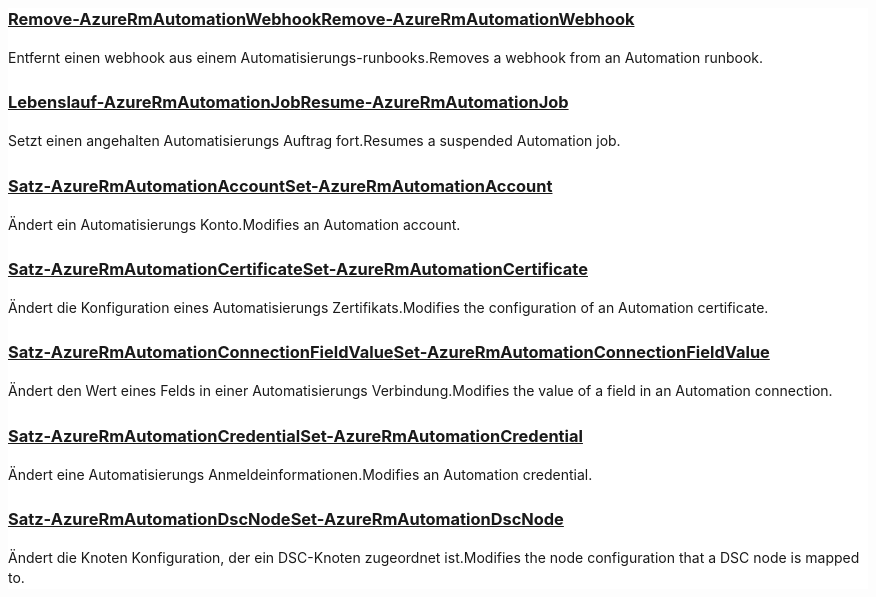 ### [<span data-ttu-id="8c91f-235">Remove-AzureRmAutomationWebhook</span><span class="sxs-lookup"><span data-stu-id="8c91f-235">Remove-AzureRmAutomationWebhook</span></span>](Remove-AzureRmAutomationWebhook.md)
<span data-ttu-id="8c91f-236">Entfernt einen webhook aus einem Automatisierungs-runbooks.</span><span class="sxs-lookup"><span data-stu-id="8c91f-236">Removes a webhook from an Automation runbook.</span></span>

### [<span data-ttu-id="8c91f-237">Lebenslauf-AzureRmAutomationJob</span><span class="sxs-lookup"><span data-stu-id="8c91f-237">Resume-AzureRmAutomationJob</span></span>](Resume-AzureRmAutomationJob.md)
<span data-ttu-id="8c91f-238">Setzt einen angehalten Automatisierungs Auftrag fort.</span><span class="sxs-lookup"><span data-stu-id="8c91f-238">Resumes a suspended Automation job.</span></span>

### [<span data-ttu-id="8c91f-239">Satz-AzureRmAutomationAccount</span><span class="sxs-lookup"><span data-stu-id="8c91f-239">Set-AzureRmAutomationAccount</span></span>](Set-AzureRmAutomationAccount.md)
<span data-ttu-id="8c91f-240">Ändert ein Automatisierungs Konto.</span><span class="sxs-lookup"><span data-stu-id="8c91f-240">Modifies an Automation account.</span></span>

### [<span data-ttu-id="8c91f-241">Satz-AzureRmAutomationCertificate</span><span class="sxs-lookup"><span data-stu-id="8c91f-241">Set-AzureRmAutomationCertificate</span></span>](Set-AzureRmAutomationCertificate.md)
<span data-ttu-id="8c91f-242">Ändert die Konfiguration eines Automatisierungs Zertifikats.</span><span class="sxs-lookup"><span data-stu-id="8c91f-242">Modifies the configuration of an Automation certificate.</span></span>

### [<span data-ttu-id="8c91f-243">Satz-AzureRmAutomationConnectionFieldValue</span><span class="sxs-lookup"><span data-stu-id="8c91f-243">Set-AzureRmAutomationConnectionFieldValue</span></span>](Set-AzureRmAutomationConnectionFieldValue.md)
<span data-ttu-id="8c91f-244">Ändert den Wert eines Felds in einer Automatisierungs Verbindung.</span><span class="sxs-lookup"><span data-stu-id="8c91f-244">Modifies the value of a field in an Automation connection.</span></span>

### [<span data-ttu-id="8c91f-245">Satz-AzureRmAutomationCredential</span><span class="sxs-lookup"><span data-stu-id="8c91f-245">Set-AzureRmAutomationCredential</span></span>](Set-AzureRmAutomationCredential.md)
<span data-ttu-id="8c91f-246">Ändert eine Automatisierungs Anmeldeinformationen.</span><span class="sxs-lookup"><span data-stu-id="8c91f-246">Modifies an Automation credential.</span></span>

### [<span data-ttu-id="8c91f-247">Satz-AzureRmAutomationDscNode</span><span class="sxs-lookup"><span data-stu-id="8c91f-247">Set-AzureRmAutomationDscNode</span></span>](Set-AzureRmAutomationDscNode.md)
<span data-ttu-id="8c91f-248">Ändert die Knoten Konfiguration, der ein DSC-Knoten zugeordnet ist.</span><span class="sxs-lookup"><span data-stu-id="8c91f-248">Modifies the node configuration that a DSC node is mapped to.</span></span>
